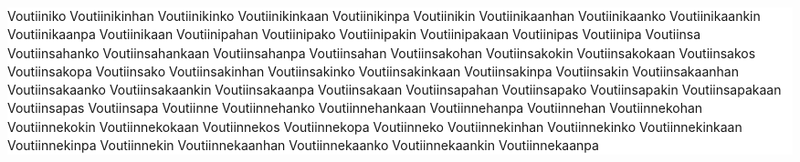 Voutiiniko
Voutiinikinhan
Voutiinikinko
Voutiinikinkaan
Voutiinikinpa
Voutiinikin
Voutiinikaanhan
Voutiinikaanko
Voutiinikaankin
Voutiinikaanpa
Voutiinikaan
Voutiinipahan
Voutiinipako
Voutiinipakin
Voutiinipakaan
Voutiinipas
Voutiinipa
Voutiinsa
Voutiinsahanko
Voutiinsahankaan
Voutiinsahanpa
Voutiinsahan
Voutiinsakohan
Voutiinsakokin
Voutiinsakokaan
Voutiinsakos
Voutiinsakopa
Voutiinsako
Voutiinsakinhan
Voutiinsakinko
Voutiinsakinkaan
Voutiinsakinpa
Voutiinsakin
Voutiinsakaanhan
Voutiinsakaanko
Voutiinsakaankin
Voutiinsakaanpa
Voutiinsakaan
Voutiinsapahan
Voutiinsapako
Voutiinsapakin
Voutiinsapakaan
Voutiinsapas
Voutiinsapa
Voutiinne
Voutiinnehanko
Voutiinnehankaan
Voutiinnehanpa
Voutiinnehan
Voutiinnekohan
Voutiinnekokin
Voutiinnekokaan
Voutiinnekos
Voutiinnekopa
Voutiinneko
Voutiinnekinhan
Voutiinnekinko
Voutiinnekinkaan
Voutiinnekinpa
Voutiinnekin
Voutiinnekaanhan
Voutiinnekaanko
Voutiinnekaankin
Voutiinnekaanpa